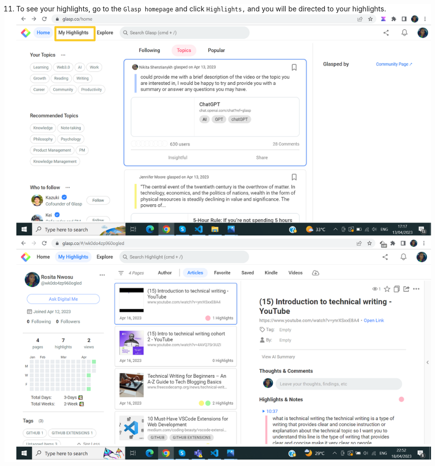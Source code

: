 11. To see your highlights, go to the `Glasp homepage` and click `Highlights,` and you will be directed to your highlights. <br/>
![](GLASP%20HOMEPAGE%20HIGHLIGHT.png)<br/>
![](GLASP%20SHOW%20MY%20HIGHLIGHT%20TWO%20png.png)<br/>
